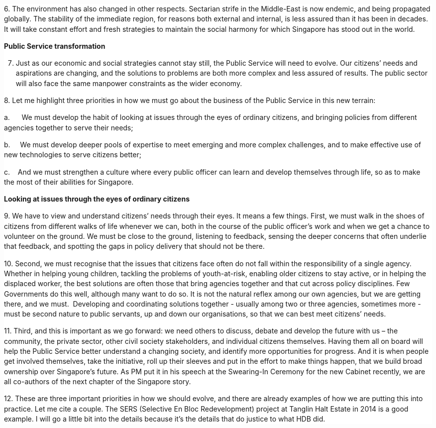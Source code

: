 6\. The environment has also changed in other respects. Sectarian strife in the Middle-East is now endemic, and being propagated globally. The stability of the immediate region, for reasons both external and internal, is less assured than it has been in decades. It will take constant effort and fresh strategies to maintain the social harmony for which Singapore has stood out in the world.&nbsp; &nbsp;

**Public Service transformation**

7. Just as our economic and social strategies cannot stay still, the Public Service will need to evolve. Our citizens’ needs and aspirations are changing, and the solutions to problems are both more complex and less assured of results. The public sector will also face the same manpower constraints as the wider economy.

8\.&nbsp;Let me highlight three priorities in how we must go about the business of the Public Service in this new terrain:

a.&nbsp;&nbsp;&nbsp;&nbsp;&nbsp;&nbsp;We must develop the habit of looking at issues through the eyes of ordinary citizens, and bringing policies from different agencies together to serve their needs;&nbsp;

b.&nbsp;&nbsp;&nbsp;&nbsp;&nbsp;We must&nbsp;develop deeper pools of expertise to meet emerging and more complex challenges, and to make effective use of new technologies to serve citizens better;

c.&nbsp;&nbsp;&nbsp;&nbsp;And we must&nbsp;strengthen a&nbsp;culture where every public officer can learn and develop themselves through life, so as to make the most of their abilities for Singapore.

**Looking at issues through the eyes of ordinary citizens**

9\. We have to view and understand citizens’ needs through their eyes. It means a few things. First, we must walk in the shoes of citizens from different walks of life whenever we can, both in the course of the public officer’s work and when we get a chance to volunteer on the ground. We must be close to the ground, listening to feedback, sensing the deeper concerns that often underlie that feedback, and spotting the gaps in policy delivery that should not be there.&nbsp;

10\. Second, we must recognise that the issues that citizens face often do not fall within the responsibility of a single agency. Whether in helping young children, tackling the problems of youth-at-risk, enabling older citizens to stay active, or in helping the displaced worker, the best solutions are often those that bring agencies together and that cut across policy disciplines. Few Governments do this well, although many want to do so. It is not the natural reflex among our own agencies, but we are getting there, and we must.&nbsp; Developing and coordinating solutions together - usually among two or three agencies, sometimes more - must be second nature to public servants, up and down our organisations, so that we can best meet citizens’ needs.

11\.&nbsp;Third, and this is important as we go forward: we need others to discuss, debate and develop the future with us – the community, the private sector, other civil society stakeholders, and individual citizens themselves. Having them all on board will help the Public Service better understand a changing society, and identify more opportunities for progress. And it is when people get involved themselves, take the initiative, roll up their sleeves and put in the effort to make things happen, that we build broad ownership over Singapore’s future. As PM put it in his speech at the Swearing-In Ceremony for the new Cabinet recently, we are all co-authors of the next chapter of the Singapore story.&nbsp; &nbsp; &nbsp; &nbsp;

12\. These are three important priorities in how we should evolve, and there are already examples of how we are putting this into practice. Let me cite a couple. The SERS (Selective En Bloc Redevelopment) project at Tanglin Halt Estate in 2014 is a good example. I will go a little bit into the details because it’s the details that do justice to what HDB did.
